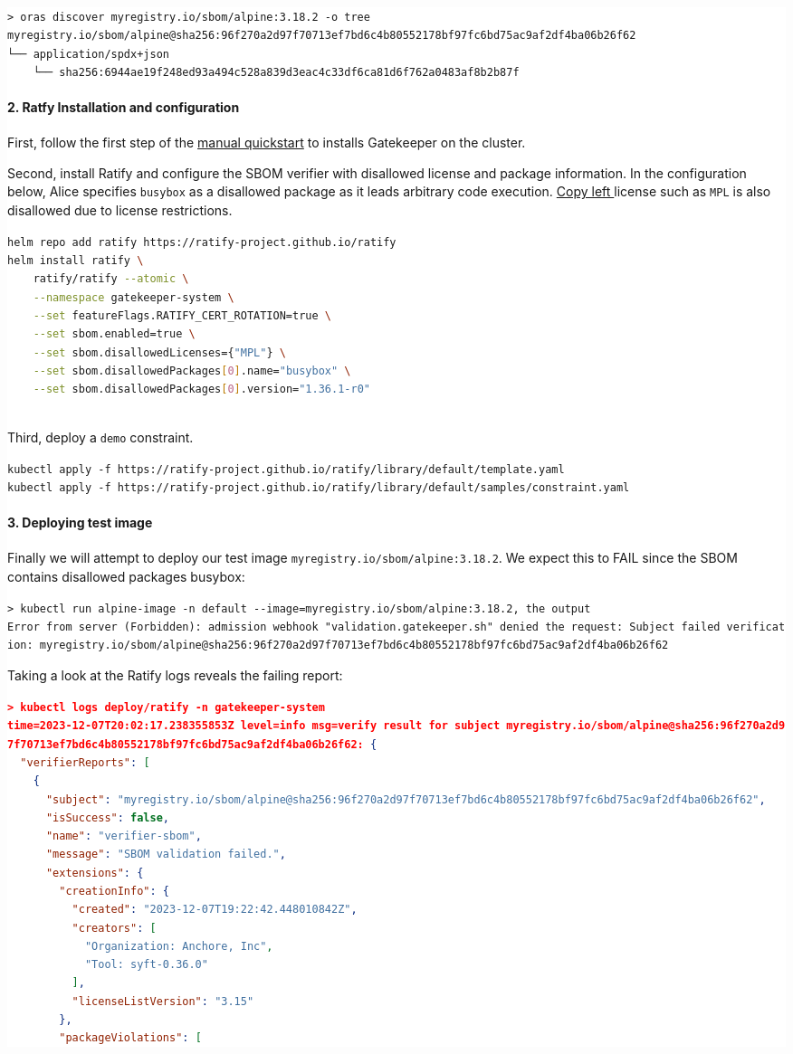 ```shell
> oras discover myregistry.io/sbom/alpine:3.18.2 -o tree
myregistry.io/sbom/alpine@sha256:96f270a2d97f70713ef7bd6c4b80552178bf97fc6bd75ac9af2df4ba06b26f62
└── application/spdx+json
    └── sha256:6944ae19f248ed93a494c528a839d3eac4c33df6ca81d6f762a0483af8b2b87f
```

#### 2. Ratfy Installation and configuration
First, follow the first step of the [manual quickstart](../../quickstarts/quickstart-manual.md) to installs Gatekeeper on the cluster. 

Second, install Ratify and configure the SBOM verifier with disallowed license and package information. In the configuration below, Alice specifies `busybox` as a disallowed package as it leads arbitrary code execution. [Copy left ](https://www.gnu.org/licenses/copyleft.en.html) license such as `MPL` is also disallowed due to license restrictions.

```bash
helm repo add ratify https://ratify-project.github.io/ratify
helm install ratify \
    ratify/ratify --atomic \
    --namespace gatekeeper-system \
    --set featureFlags.RATIFY_CERT_ROTATION=true \
    --set sbom.enabled=true \
    --set sbom.disallowedLicenses={"MPL"} \
    --set sbom.disallowedPackages[0].name="busybox" \
    --set sbom.disallowedPackages[0].version="1.36.1-r0"
    
```
Third, deploy a `demo` constraint.
```
kubectl apply -f https://ratify-project.github.io/ratify/library/default/template.yaml
kubectl apply -f https://ratify-project.github.io/ratify/library/default/samples/constraint.yaml
```
#### 3. Deploying test image
Finally we will attempt to deploy our test image `myregistry.io/sbom/alpine:3.18.2`. We expect this to FAIL since the SBOM contains disallowed packages busybox:

```shell
> kubectl run alpine-image -n default --image=myregistry.io/sbom/alpine:3.18.2, the output
Error from server (Forbidden): admission webhook "validation.gatekeeper.sh" denied the request: Subject failed verification: myregistry.io/sbom/alpine@sha256:96f270a2d97f70713ef7bd6c4b80552178bf97fc6bd75ac9af2df4ba06b26f62
```

Taking a look at the Ratify logs reveals the failing report:

```json
> kubectl logs deploy/ratify -n gatekeeper-system
time=2023-12-07T20:02:17.238355853Z level=info msg=verify result for subject myregistry.io/sbom/alpine@sha256:96f270a2d97f70713ef7bd6c4b80552178bf97fc6bd75ac9af2df4ba06b26f62: {
  "verifierReports": [
    {
      "subject": "myregistry.io/sbom/alpine@sha256:96f270a2d97f70713ef7bd6c4b80552178bf97fc6bd75ac9af2df4ba06b26f62",
      "isSuccess": false,
      "name": "verifier-sbom",
      "message": "SBOM validation failed.",
      "extensions": {
        "creationInfo": {
          "created": "2023-12-07T19:22:42.448010842Z",
          "creators": [
            "Organization: Anchore, Inc",
            "Tool: syft-0.36.0"
          ],
          "licenseListVersion": "3.15"
        },
        "packageViolations": [
```